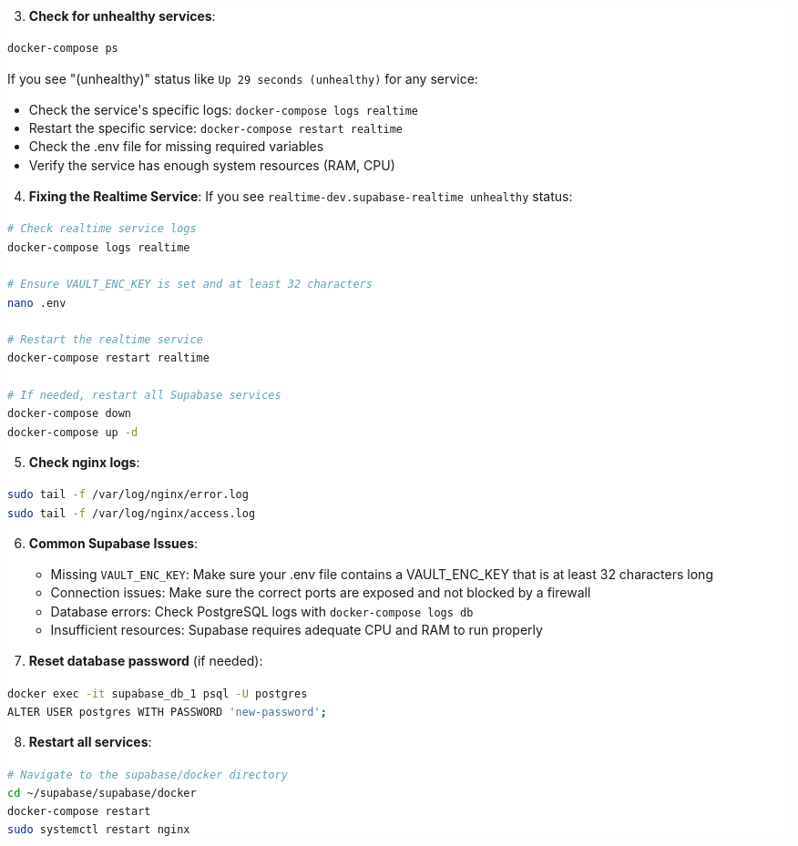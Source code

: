 3. **Check for unhealthy services**:
```bash
docker-compose ps
```

If you see "(unhealthy)" status like `Up 29 seconds (unhealthy)` for any service:

- Check the service's specific logs: `docker-compose logs realtime`
- Restart the specific service: `docker-compose restart realtime`
- Check the .env file for missing required variables
- Verify the service has enough system resources (RAM, CPU)

4. **Fixing the Realtime Service**:
If you see `realtime-dev.supabase-realtime unhealthy` status:

```bash
# Check realtime service logs
docker-compose logs realtime

# Ensure VAULT_ENC_KEY is set and at least 32 characters
nano .env

# Restart the realtime service
docker-compose restart realtime

# If needed, restart all Supabase services
docker-compose down
docker-compose up -d
```

5. **Check nginx logs**:
```bash
sudo tail -f /var/log/nginx/error.log
sudo tail -f /var/log/nginx/access.log
```

6. **Common Supabase Issues**:
   - Missing `VAULT_ENC_KEY`: Make sure your .env file contains a VAULT_ENC_KEY that is at least 32 characters long
   - Connection issues: Make sure the correct ports are exposed and not blocked by a firewall
   - Database errors: Check PostgreSQL logs with `docker-compose logs db`
   - Insufficient resources: Supabase requires adequate CPU and RAM to run properly

7. **Reset database password** (if needed):
```bash
docker exec -it supabase_db_1 psql -U postgres
ALTER USER postgres WITH PASSWORD 'new-password';
```

8. **Restart all services**:
```bash
# Navigate to the supabase/docker directory
cd ~/supabase/supabase/docker
docker-compose restart
sudo systemctl restart nginx
```
